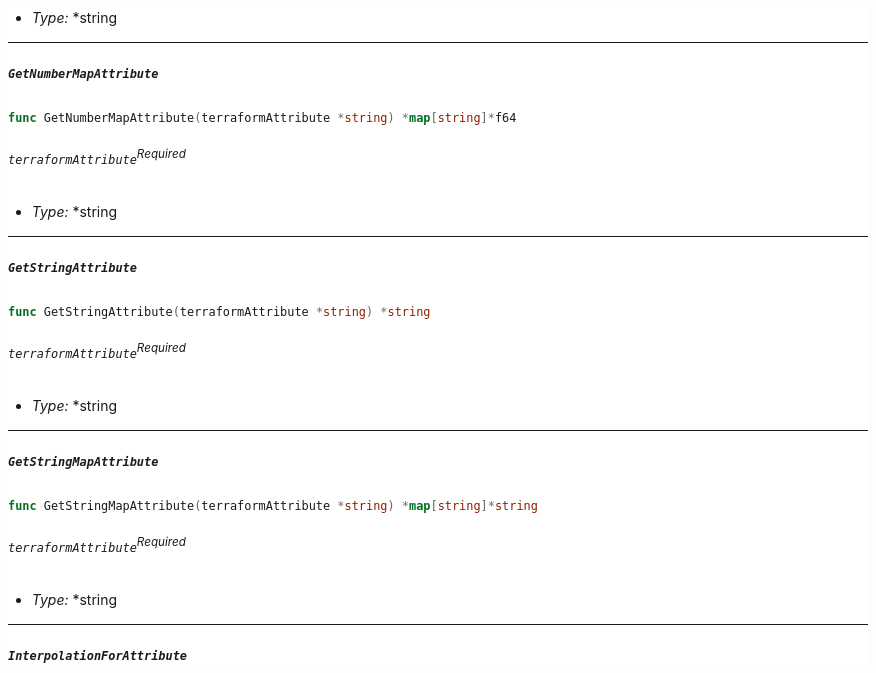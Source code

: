 - *Type:* *string

---

##### `GetNumberMapAttribute` <a name="GetNumberMapAttribute" id="@cdktf/provider-azurerm.dataAzurermVirtualMachineScaleSet.DataAzurermVirtualMachineScaleSet.getNumberMapAttribute"></a>

```go
func GetNumberMapAttribute(terraformAttribute *string) *map[string]*f64
```

###### `terraformAttribute`<sup>Required</sup> <a name="terraformAttribute" id="@cdktf/provider-azurerm.dataAzurermVirtualMachineScaleSet.DataAzurermVirtualMachineScaleSet.getNumberMapAttribute.parameter.terraformAttribute"></a>

- *Type:* *string

---

##### `GetStringAttribute` <a name="GetStringAttribute" id="@cdktf/provider-azurerm.dataAzurermVirtualMachineScaleSet.DataAzurermVirtualMachineScaleSet.getStringAttribute"></a>

```go
func GetStringAttribute(terraformAttribute *string) *string
```

###### `terraformAttribute`<sup>Required</sup> <a name="terraformAttribute" id="@cdktf/provider-azurerm.dataAzurermVirtualMachineScaleSet.DataAzurermVirtualMachineScaleSet.getStringAttribute.parameter.terraformAttribute"></a>

- *Type:* *string

---

##### `GetStringMapAttribute` <a name="GetStringMapAttribute" id="@cdktf/provider-azurerm.dataAzurermVirtualMachineScaleSet.DataAzurermVirtualMachineScaleSet.getStringMapAttribute"></a>

```go
func GetStringMapAttribute(terraformAttribute *string) *map[string]*string
```

###### `terraformAttribute`<sup>Required</sup> <a name="terraformAttribute" id="@cdktf/provider-azurerm.dataAzurermVirtualMachineScaleSet.DataAzurermVirtualMachineScaleSet.getStringMapAttribute.parameter.terraformAttribute"></a>

- *Type:* *string

---

##### `InterpolationForAttribute` <a name="InterpolationForAttribute" id="@cdktf/provider-azurerm.dataAzurermVirtualMachineScaleSet.DataAzurermVirtualMachineScaleSet.interpolationForAttribute"></a>
